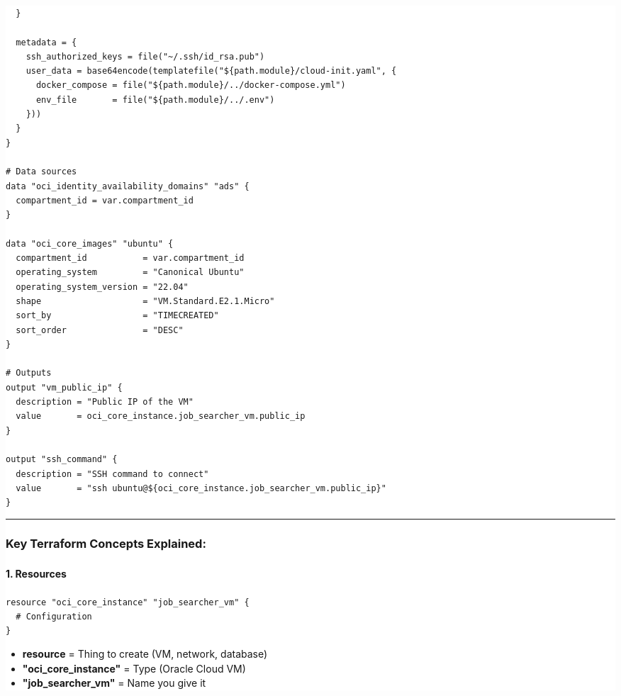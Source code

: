 ```hcl
  }

  metadata = {
    ssh_authorized_keys = file("~/.ssh/id_rsa.pub")
    user_data = base64encode(templatefile("${path.module}/cloud-init.yaml", {
      docker_compose = file("${path.module}/../docker-compose.yml")
      env_file       = file("${path.module}/../.env")
    }))
  }
}

# Data sources
data "oci_identity_availability_domains" "ads" {
  compartment_id = var.compartment_id
}

data "oci_core_images" "ubuntu" {
  compartment_id           = var.compartment_id
  operating_system         = "Canonical Ubuntu"
  operating_system_version = "22.04"
  shape                    = "VM.Standard.E2.1.Micro"
  sort_by                  = "TIMECREATED"
  sort_order               = "DESC"
}

# Outputs
output "vm_public_ip" {
  description = "Public IP of the VM"
  value       = oci_core_instance.job_searcher_vm.public_ip
}

output "ssh_command" {
  description = "SSH command to connect"
  value       = "ssh ubuntu@${oci_core_instance.job_searcher_vm.public_ip}"
}
```

---

### **Key Terraform Concepts Explained:**

#### **1. Resources**
```hcl
resource "oci_core_instance" "job_searcher_vm" {
  # Configuration
}
```
- **resource** = Thing to create (VM, network, database)
- **"oci_core_instance"** = Type (Oracle Cloud VM)
- **"job_searcher_vm"** = Name you give it
